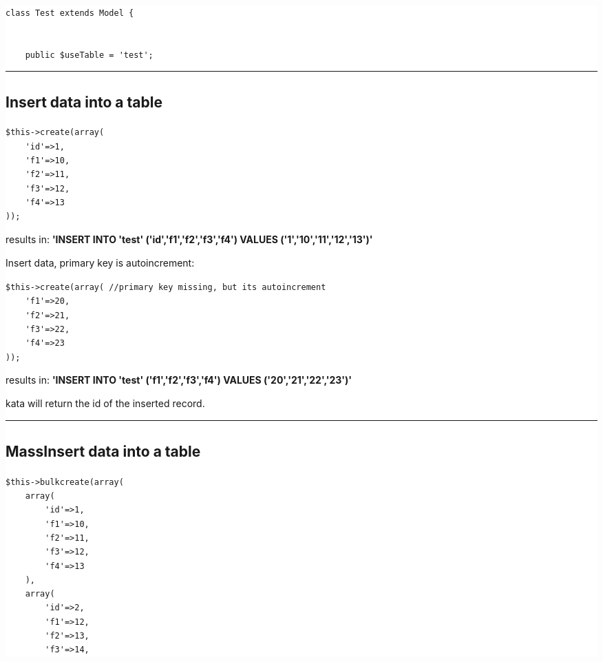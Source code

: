 ```
class Test extends Model {


	public $useTable = 'test';
```










---

## Insert data into a table ##

```
$this->create(array(
	'id'=>1,
	'f1'=>10,
	'f2'=>11,
	'f3'=>12,
	'f4'=>13
));
```

results in:
**'INSERT INTO 'test' ('id','f1','f2','f3','f4') VALUES ('1','10','11','12','13')'**


Insert data, primary key is autoincrement:

```
$this->create(array( //primary key missing, but its autoincrement
	'f1'=>20,
	'f2'=>21,
	'f3'=>22,
	'f4'=>23
));
```

results in:
**'INSERT INTO 'test' ('f1','f2','f3','f4') VALUES ('20','21','22','23')'**


kata will return the id of the inserted record.







---

## MassInsert data into a table ##

```
$this->bulkcreate(array(
	array(
		'id'=>1,
		'f1'=>10,
		'f2'=>11,
		'f3'=>12,
		'f4'=>13
	),
	array(
		'id'=>2,
		'f1'=>12,
		'f2'=>13,
		'f3'=>14,
```